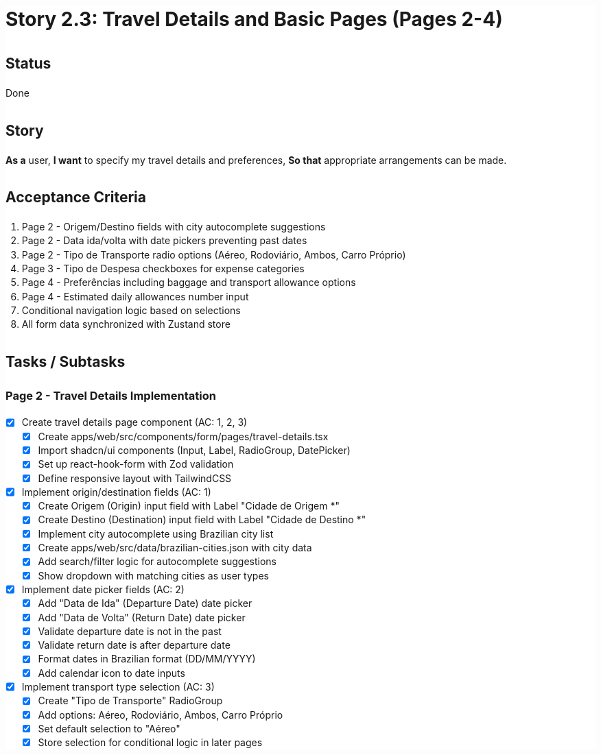 # Story 2.3: Travel Details and Basic Pages (Pages 2-4)

## Status
Done

## Story
**As a** user,
**I want** to specify my travel details and preferences,
**So that** appropriate arrangements can be made.

## Acceptance Criteria
1. Page 2 - Origem/Destino fields with city autocomplete suggestions
2. Page 2 - Data ida/volta with date pickers preventing past dates
3. Page 2 - Tipo de Transporte radio options (Aéreo, Rodoviário, Ambos, Carro Próprio)
4. Page 3 - Tipo de Despesa checkboxes for expense categories
5. Page 4 - Preferências including baggage and transport allowance options
6. Page 4 - Estimated daily allowances number input
7. Conditional navigation logic based on selections
8. All form data synchronized with Zustand store

## Tasks / Subtasks

### Page 2 - Travel Details Implementation

- [x] Create travel details page component (AC: 1, 2, 3)
  - [x] Create apps/web/src/components/form/pages/travel-details.tsx
  - [x] Import shadcn/ui components (Input, Label, RadioGroup, DatePicker)
  - [x] Set up react-hook-form with Zod validation
  - [x] Define responsive layout with TailwindCSS

- [x] Implement origin/destination fields (AC: 1)
  - [x] Create Origem (Origin) input field with Label "Cidade de Origem *"
  - [x] Create Destino (Destination) input field with Label "Cidade de Destino *"
  - [x] Implement city autocomplete using Brazilian city list
  - [x] Create apps/web/src/data/brazilian-cities.json with city data
  - [x] Add search/filter logic for autocomplete suggestions
  - [x] Show dropdown with matching cities as user types

- [x] Implement date picker fields (AC: 2)
  - [x] Add "Data de Ida" (Departure Date) date picker
  - [x] Add "Data de Volta" (Return Date) date picker
  - [x] Validate departure date is not in the past
  - [x] Validate return date is after departure date
  - [x] Format dates in Brazilian format (DD/MM/YYYY)
  - [x] Add calendar icon to date inputs

- [x] Implement transport type selection (AC: 3)
  - [x] Create "Tipo de Transporte" RadioGroup
  - [x] Add options: Aéreo, Rodoviário, Ambos, Carro Próprio
  - [x] Set default selection to "Aéreo"
  - [x] Store selection for conditional logic in later pages
